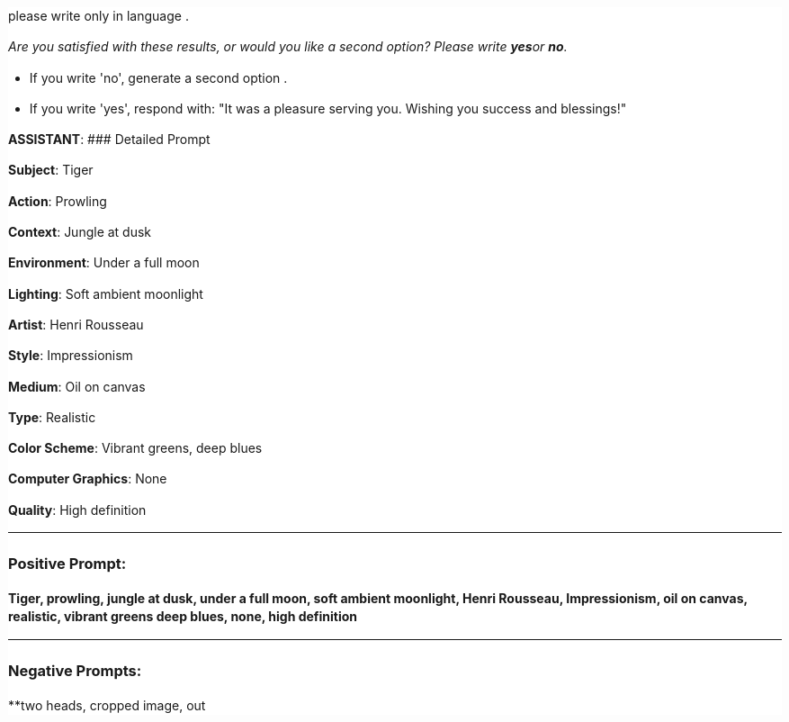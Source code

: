 




please write only in language  .



*Are you satisfied with these results, or would you like a second option? Please write **yes**or **no**.*



- If you write 'no', generate a second option .

- If you write 'yes',  respond with: "It was a pleasure serving you. Wishing you success and blessings!"



  




**ASSISTANT**: ### Detailed Prompt



**Subject**: Tiger  

**Action**: Prowling  

**Context**: Jungle at dusk  

**Environment**: Under a full moon  

**Lighting**: Soft ambient moonlight  

**Artist**: Henri Rousseau  

**Style**: Impressionism  

**Medium**: Oil on canvas  

**Type**: Realistic  

**Color Scheme**: Vibrant greens, deep blues  

**Computer Graphics**: None  

**Quality**: High definition  



---



### **Positive Prompt:**  

**Tiger, prowling, jungle at dusk, under a full moon, soft ambient moonlight, Henri Rousseau, Impressionism, oil on canvas, realistic, vibrant greens deep blues, none, high definition**



---



### **Negative Prompts:**

**two heads, cropped image, out

